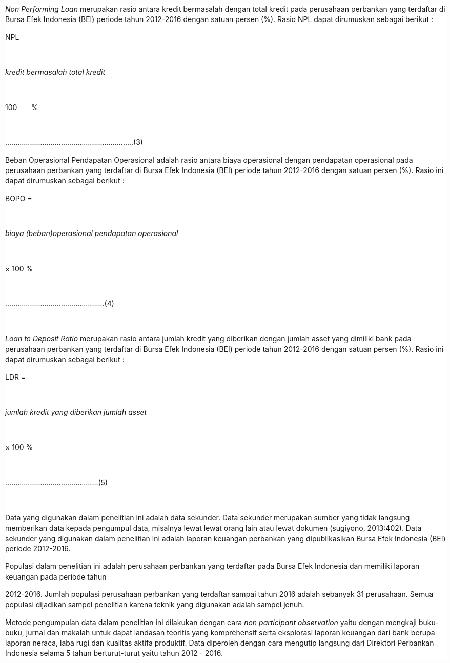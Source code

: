 <p><span class="font5" style="font-style:italic;">Non Performing Loan</span><span class="font5"> merupakan rasio antara kredit bermasalah dengan total kredit pada perusahaan perbankan yang terdaftar di Bursa Efek Indonesia (BEI) periode tahun 2012-2016 dengan satuan persen (%). Rasio NPL dapat dirumuskan sebagai berikut :</span></p>
<div>
<p><span class="font5">NPL</span></p>
</div><br clear="all">
<div>
<p><span class="font3" style="font-style:italic;">kredit bermasalah total kredit</span></p>
</div><br clear="all">
<div>
<p><span class="font5">100 &nbsp;&nbsp;&nbsp;&nbsp;&nbsp;&nbsp;%</span></p>
</div><br clear="all">
<p><span class="font5">..............................................................(3)</span></p>
<p><span class="font5">Beban Operasional Pendapatan Operasional adalah rasio antara biaya operasional dengan pendapatan operasional pada perusahaan perbankan yang terdaftar di Bursa Efek Indonesia (BEI) periode tahun 2012-2016 dengan satuan persen (%). Rasio ini dapat dirumuskan sebagai berikut :</span></p>
<div>
<p><span class="font5">BOPO =</span></p>
</div><br clear="all">
<div>
<p><span class="font3" style="font-style:italic;">biaya (beban)operasional pendapatan operasional</span></p>
</div><br clear="all">
<div>
<p><span class="font5">× 100 %</span></p>
</div><br clear="all">
<div>
<p><span class="font5">................................................(4)</span></p>
</div><br clear="all">
<p><span class="font5" style="font-style:italic;">Loan to Deposit Ratio</span><span class="font5"> merupakan rasio antara jumlah kredit yang diberikan dengan jumlah asset yang dimiliki bank pada perusahaan perbankan yang terdaftar di Bursa Efek Indonesia (BEI) periode tahun 2012-2016 dengan satuan persen (%). Rasio ini dapat dirumuskan sebagai berikut :</span></p>
<div>
<p><span class="font5">LDR =</span></p>
</div><br clear="all">
<div>
<p><span class="font3" style="font-style:italic;">jumlah kredit yang diberikan jumlah asset</span></p>
</div><br clear="all">
<div>
<p><span class="font5">× 100 %</span></p>
</div><br clear="all">
<div>
<p><span class="font5">.............................................(5)</span></p>
</div><br clear="all">
<p><span class="font5">Data yang digunakan dalam penelitian ini adalah data sekunder. Data sekunder merupakan sumber yang tidak langsung memberikan data kepada pengumpul data, misalnya lewat lewat orang lain atau lewat dokumen (sugiyono, 2013:402). Data sekunder yang digunakan dalam penelitian ini adalah laporan keuangan perbankan yang dipublikasikan Bursa Efek Indonesia (BEI) periode 2012-2016.</span></p>
<p><span class="font5">Populasi dalam penelitian ini adalah perusahaan perbankan yang terdaftar pada Bursa Efek Indonesia dan memiliki laporan keuangan pada periode tahun</span></p>
<p><span class="font5">2012-2016. Jumlah populasi perusahaan perbankan yang terdaftar sampai tahun 2016 adalah sebanyak 31 perusahaan. Semua populasi dijadikan sampel penelitian karena teknik yang digunakan adalah sampel jenuh.</span></p>
<p><span class="font5">Metode pengumpulan data dalam penelitian ini dilakukan dengan cara </span><span class="font5" style="font-style:italic;">non participant observation</span><span class="font5"> yaitu dengan mengkaji buku-buku, jurnal dan makalah untuk dapat landasan teoritis yang komprehensif serta eksplorasi laporan keuangan dari bank berupa laporan neraca, laba rugi dan kualitas aktifa produktif. Data diperoleh dengan cara mengutip langsung dari Direktori Perbankan Indonesia selama 5 tahun berturut-turut yaitu tahun 2012 - 2016.</span></p>